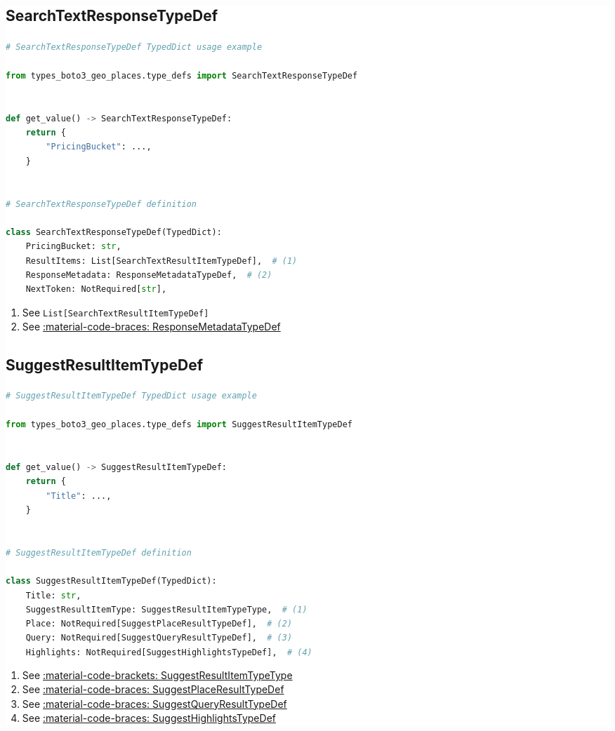 ## SearchTextResponseTypeDef

```python
# SearchTextResponseTypeDef TypedDict usage example

from types_boto3_geo_places.type_defs import SearchTextResponseTypeDef


def get_value() -> SearchTextResponseTypeDef:
    return {
        "PricingBucket": ...,
    }


# SearchTextResponseTypeDef definition

class SearchTextResponseTypeDef(TypedDict):
    PricingBucket: str,
    ResultItems: List[SearchTextResultItemTypeDef],  # (1)
    ResponseMetadata: ResponseMetadataTypeDef,  # (2)
    NextToken: NotRequired[str],
```

1. See `List[SearchTextResultItemTypeDef]`
2. See [:material-code-braces: ResponseMetadataTypeDef](./type_defs.md#responsemetadatatypedef)

## SuggestResultItemTypeDef

```python
# SuggestResultItemTypeDef TypedDict usage example

from types_boto3_geo_places.type_defs import SuggestResultItemTypeDef


def get_value() -> SuggestResultItemTypeDef:
    return {
        "Title": ...,
    }


# SuggestResultItemTypeDef definition

class SuggestResultItemTypeDef(TypedDict):
    Title: str,
    SuggestResultItemType: SuggestResultItemTypeType,  # (1)
    Place: NotRequired[SuggestPlaceResultTypeDef],  # (2)
    Query: NotRequired[SuggestQueryResultTypeDef],  # (3)
    Highlights: NotRequired[SuggestHighlightsTypeDef],  # (4)
```

1. See [:material-code-brackets: SuggestResultItemTypeType](./literals.md#suggestresultitemtypetype)
2. See [:material-code-braces: SuggestPlaceResultTypeDef](./type_defs.md#suggestplaceresulttypedef)
3. See [:material-code-braces: SuggestQueryResultTypeDef](./type_defs.md#suggestqueryresulttypedef)
4. See [:material-code-braces: SuggestHighlightsTypeDef](./type_defs.md#suggesthighlightstypedef)
